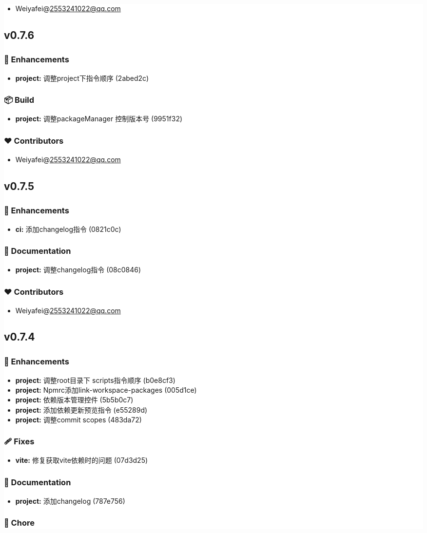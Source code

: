 - Weiyafei@<2553241022@qq.com>

## v0.7.6


### 🚀 Enhancements

- **project:** 调整project下指令顺序 (2abed2c)

### 📦 Build

- **project:** 调整packageManager 控制版本号 (9951f32)

### ❤️ Contributors

- Weiyafei@<2553241022@qq.com>

## v0.7.5

### 🚀 Enhancements

- **ci:** 添加changelog指令 (0821c0c)

### 📖 Documentation

- **project:** 调整changelog指令 (08c0846)

### ❤️ Contributors

- Weiyafei@<2553241022@qq.com>

## v0.7.4


### 🚀 Enhancements

- **project:** 调整root目录下 scripts指令顺序 (b0e8cf3)
- **project:** Npmrc添加link-workspace-packages (005d1ce)
- **project:** 依赖版本管理控件 (5b5b0c7)
- **project:** 添加依赖更新预览指令 (e55289d)
- **project:** 调整commit scopes (483da72)

### 🩹 Fixes

- **vite:** 修复获取vite依赖时的问题 (07d3d25)

### 📖 Documentation

- **project:** 添加changelog (787e756)

### 🏡 Chore
